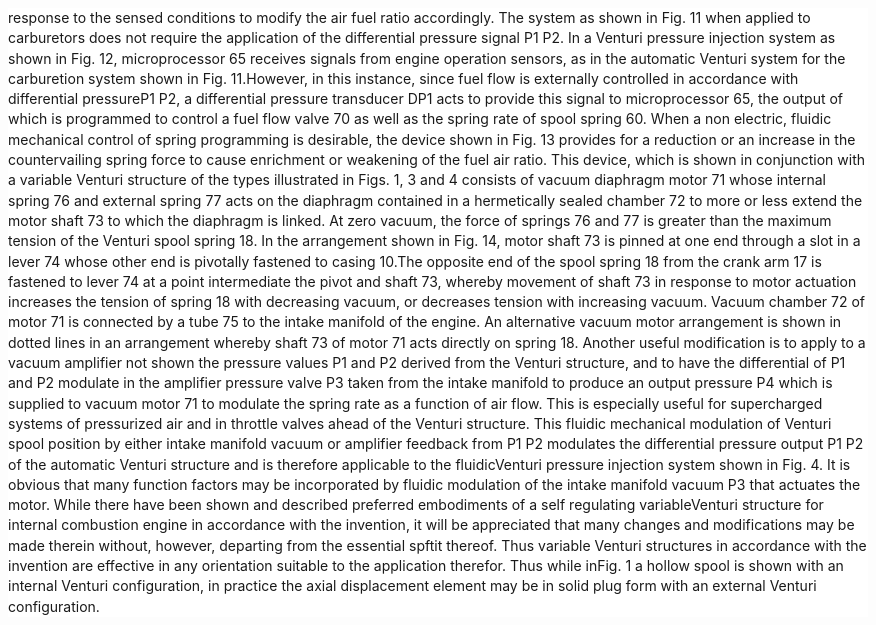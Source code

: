 response to the sensed conditions to modify the air fuel ratio accordingly. The system as shown in Fig. 11 when applied to carburetors does not require the application of the differential pressure signal P1 P2. In a Venturi pressure injection system as shown in Fig. 12, microprocessor 65 receives signals from engine operation sensors, as in the automatic Venturi system for the carburetion system shown in Fig. 11.However, in this instance, since fuel flow is externally controlled in accordance with differential pressureP1 P2, a differential pressure transducer DP1 acts to provide this signal to microprocessor 65, the output of which is programmed to control a fuel flow valve 70 as well as the spring rate of spool spring 60. When a non electric, fluidic mechanical control of spring programming is desirable, the device shown in Fig. 13 provides for a reduction or an increase in the countervailing spring force to cause enrichment or weakening of the fuel air ratio. This device, which is shown in conjunction with a variable Venturi structure of the types illustrated in Figs. 1, 3 and 4 consists of vacuum diaphragm motor 71 whose internal spring 76 and external spring 77 acts on the diaphragm contained in a hermetically sealed chamber 72 to more or less extend the motor shaft 73 to which the diaphragm is linked. At zero vacuum, the force of springs 76 and 77 is greater than the maximum tension of the Venturi spool spring 18. In the arrangement shown in Fig. 14, motor shaft 73 is pinned at one end through a slot in a lever 74 whose other end is pivotally fastened to casing 10.The opposite end of the spool spring 18 from the crank arm 17 is fastened to lever 74 at a point intermediate the pivot and shaft 73, whereby movement of shaft 73 in response to motor actuation increases the tension of spring 18 with decreasing vacuum, or decreases tension with increasing vacuum. Vacuum chamber 72 of motor 71 is connected by a tube 75 to the intake manifold of the engine. An alternative vacuum motor arrangement is shown in dotted lines in an arrangement whereby shaft 73 of motor 71 acts directly on spring 18. Another useful modification is to apply to a vacuum amplifier not shown the pressure values P1 and P2 derived from the Venturi structure, and to have the differential of P1 and P2 modulate in the amplifier pressure valve P3 taken from the intake manifold to produce an output pressure P4 which is supplied to vacuum motor 71 to modulate the spring rate as a function of air flow. This is especially useful for supercharged systems of pressurized air and in throttle valves ahead of the Venturi structure. This fluidic mechanical modulation of Venturi spool position by either intake manifold vacuum or amplifier feedback from P1 P2 modulates the differential pressure output P1 P2 of the automatic Venturi structure and is therefore applicable to the fluidicVenturi pressure injection system shown in Fig. 4. It is obvious that many function factors may be incorporated by fluidic modulation of the intake manifold vacuum P3 that actuates the motor. While there have been shown and described preferred embodiments of a self regulating variableVenturi structure for internal combustion engine in accordance with the invention, it will be appreciated that many changes and modifications may be made therein without, however, departing from the essential spftit thereof. Thus variable Venturi structures in accordance with the invention are effective in any orientation suitable to the application therefor. Thus while inFig. 1 a hollow spool is shown with an internal Venturi configuration, in practice the axial displacement element may be in solid plug form with an external Venturi configuration.